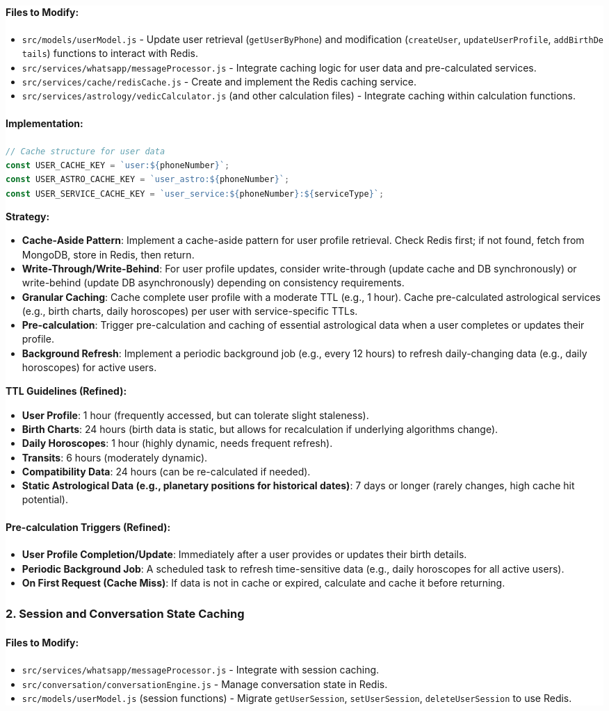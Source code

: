 #### Files to Modify:
- `src/models/userModel.js` - Update user retrieval (`getUserByPhone`) and modification (`createUser`, `updateUserProfile`, `addBirthDetails`) functions to interact with Redis.
- `src/services/whatsapp/messageProcessor.js` - Integrate caching logic for user data and pre-calculated services.
- `src/services/cache/redisCache.js` - Create and implement the Redis caching service.
- `src/services/astrology/vedicCalculator.js` (and other calculation files) - Integrate caching within calculation functions.

#### Implementation:
```javascript
// Cache structure for user data
const USER_CACHE_KEY = `user:${phoneNumber}`;
const USER_ASTRO_CACHE_KEY = `user_astro:${phoneNumber}`;
const USER_SERVICE_CACHE_KEY = `user_service:${phoneNumber}:${serviceType}`;
```

**Strategy:**
-   **Cache-Aside Pattern**: Implement a cache-aside pattern for user profile retrieval. Check Redis first; if not found, fetch from MongoDB, store in Redis, then return.
-   **Write-Through/Write-Behind**: For user profile updates, consider write-through (update cache and DB synchronously) or write-behind (update DB asynchronously) depending on consistency requirements.
-   **Granular Caching**: Cache complete user profile with a moderate TTL (e.g., 1 hour). Cache pre-calculated astrological services (e.g., birth charts, daily horoscopes) per user with service-specific TTLs.
-   **Pre-calculation**: Trigger pre-calculation and caching of essential astrological data when a user completes or updates their profile.
-   **Background Refresh**: Implement a periodic background job (e.g., every 12 hours) to refresh daily-changing data (e.g., daily horoscopes) for active users.

**TTL Guidelines (Refined):**
-   **User Profile**: 1 hour (frequently accessed, but can tolerate slight staleness).
-   **Birth Charts**: 24 hours (birth data is static, but allows for recalculation if underlying algorithms change).
-   **Daily Horoscopes**: 1 hour (highly dynamic, needs frequent refresh).
-   **Transits**: 6 hours (moderately dynamic).
-   **Compatibility Data**: 24 hours (can be re-calculated if needed).
-   **Static Astrological Data (e.g., planetary positions for historical dates)**: 7 days or longer (rarely changes, high cache hit potential).

#### Pre-calculation Triggers (Refined):
-   **User Profile Completion/Update**: Immediately after a user provides or updates their birth details.
-   **Periodic Background Job**: A scheduled task to refresh time-sensitive data (e.g., daily horoscopes for all active users).
-   **On First Request (Cache Miss)**: If data is not in cache or expired, calculate and cache it before returning.

### 2. Session and Conversation State Caching

#### Files to Modify:
- `src/services/whatsapp/messageProcessor.js` - Integrate with session caching.
- `src/conversation/conversationEngine.js` - Manage conversation state in Redis.
- `src/models/userModel.js` (session functions) - Migrate `getUserSession`, `setUserSession`, `deleteUserSession` to use Redis.
